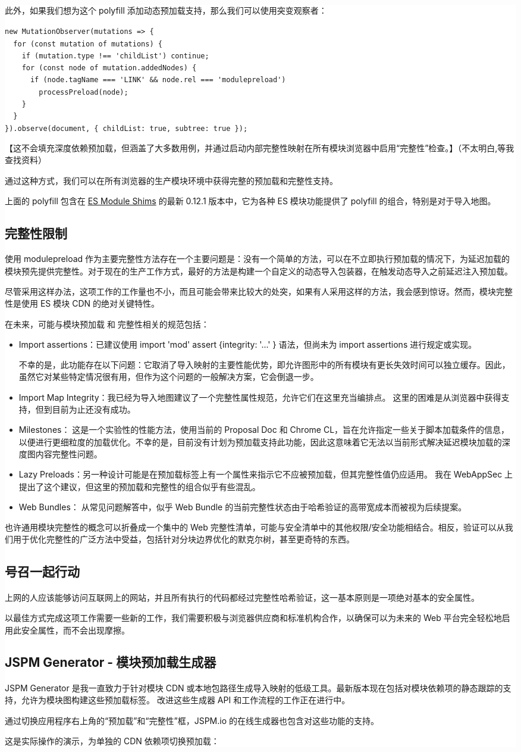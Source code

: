 此外，如果我们想为这个 polyfill 添加动态预加载支持，那么我们可以使用突变观察者：
```
new MutationObserver(mutations => {
  for (const mutation of mutations) {
    if (mutation.type !== 'childList') continue;
    for (const node of mutation.addedNodes) {
      if (node.tagName === 'LINK' && node.rel === 'modulepreload')
        processPreload(node);
    }
  }
}).observe(document, { childList: true, subtree: true });
```

【这不会填充深度依赖预加载，但涵盖了大多数用例，并通过启动内部完整性映射在所有模块浏览器中启用“完整性”检查。】（不太明白,等我查找资料）

通过这种方式，我们可以在所有浏览器的生产模块环境中获得完整的预加载和完整性支持。

上面的 polyfill 包含在 [ES Module Shims](https://github.com/guybedford/es-module-shims) 的最新 0.12.1 版本中，它为各种 ES 模块功能提供了 polyfill 的组合，特别是对于导入地图。

## 完整性限制

使用 modulepreload 作为主要完整性方法存在一个主要问题是：没有一个简单的方法，可以在不立即执行预加载的情况下，为延迟加载的模块预先提供完整性。对于现在的生产工作方式，最好的方法是构建一个自定义的动态导入包装器，在触发动态导入之前延迟注入预加载。

尽管采用这样办法，这项工作的工作量也不小，而且可能会带来比较大的处突，如果有人采用这样的方法，我会感到惊讶。然而，模块完整性是使用 ES 模块 CDN 的绝对关键特性。

在未来，可能与模块预加载 和 完整性相关的规范包括：
- Import assertions：已建议使用 import 'mod' assert {integrity: '...' } 语法，但尚未为 import assertions 进行规定或实现。
  
  不幸的是，此功能存在以下问题：它取消了导入映射的主要性能优势，即允许图形中的所有模块有更长失效时间可以独立缓存。因此，虽然它对某些特定情况很有用，但作为这个问题的一般解决方案，它会倒退一步。

- Import Map Integrity：我已经为导入地图建议了一个完整性属性规范，允许它们在这里充当编排点。 这里的困难是从浏览器中获得支持，但到目前为止还没有成功。
- Milestones： 这是一个实验性的性能方法，使用当前的 Proposal Doc 和 Chrome CL，旨在允许指定一些关于脚本加载条件的信息，以便进行更细粒度的加载优化。不幸的是，目前没有计划为预加载支持此功能，因此这意味着它无法以当前形式解决延迟模块加载的深度图内容完整性问题。
- Lazy Preloads：另一种设计可能是在预加载标签上有一个属性来指示它不应被预加载，但其完整性值仍应适用。 我在 WebAppSec 上提出了这个建议，但这里的预加载和完整性的组合似乎有些混乱。
- Web Bundles： 从常见问题解答中，似乎 Web Bundle 的当前完整性状态由于哈希验证的高带宽成本而被视为后续提案。
  
也许通用模块完整性的概念可以折叠成一个集中的 Web 完整性清单，可能与安全清单中的其他权限/安全功能相结合。相反，验证可以从我们用于优化完整性的广泛方法中受益，包括针对分块边界优化的默克尔树，甚至更奇特的东西。
## 号召一起行动
上网的人应该能够访问互联网上的网站，并且所有执行的代码都经过完整性哈希验证，这一基本原则是一项绝对基本的安全属性。

以最佳方式完成这项工作需要一些新的工作，我们需要积极与浏览器供应商和标准机构合作，以确保可以为未来的 Web 平台完全轻松地启用此安全属性，而不会出现摩擦。

## JSPM Generator - 模块预加载生成器
JSPM Generator 是我一直致力于针对模块 CDN 或本地包路径生成导入映射的低级工具。最新版本现在包括对模块依赖项的静态跟踪的支持，允许为模块图构建这些预加载标签。 改进这些生成器 API 和工作流程的工作正在进行中。

通过切换应用程序右上角的“预加载”和“完整性”框，JSPM.io 的在线生成器也包含对这些功能的支持。

这是实际操作的演示，为单独的 CDN 依赖项切换预加载：
